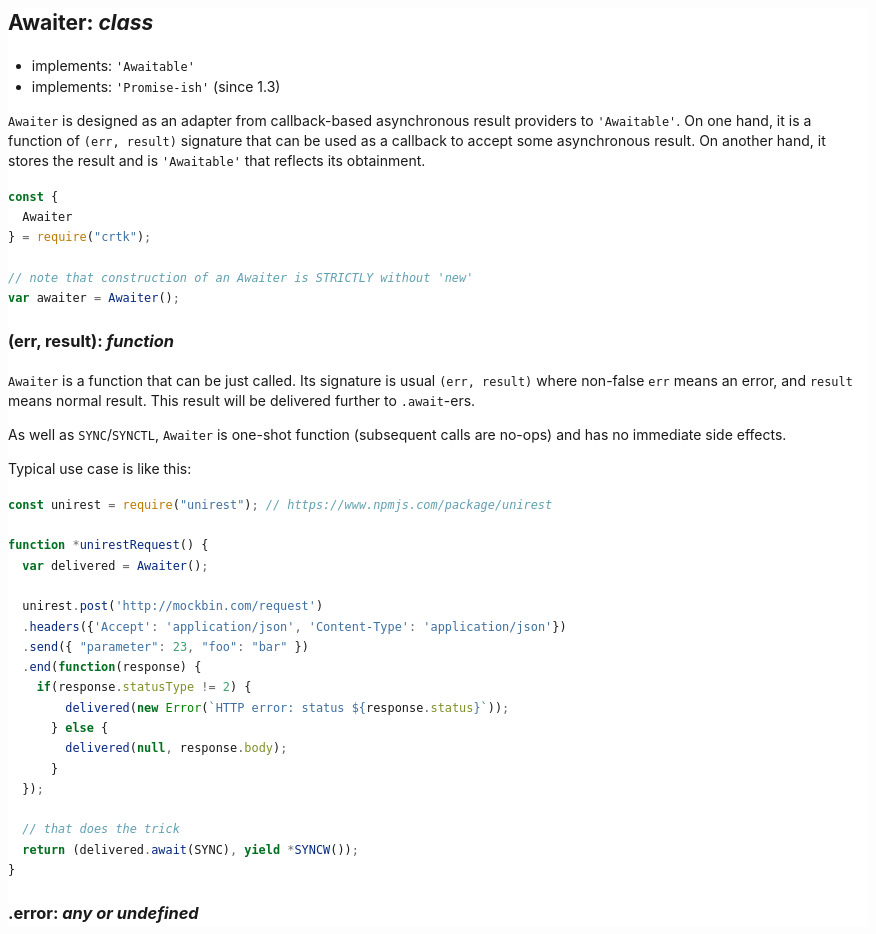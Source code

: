 ## Awaiter: _class_

- implements: `'Awaitable'`
- implements: `'Promise-ish'` (since 1.3)

`Awaiter` is designed as an adapter from callback-based asynchronous result providers to `'Awaitable'`. On one hand, it is a function of `(err, result)` signature that can be used as a callback to accept some asynchronous result. On another hand, it stores the result and is `'Awaitable'` that reflects its obtainment.

```js
const {
  Awaiter
} = require("crtk");

// note that construction of an Awaiter is STRICTLY without 'new'
var awaiter = Awaiter();
```

### (err, result): _function_

`Awaiter` is a function that can be just called. Its signature is usual `(err, result)` where non-false `err` means an error, and `result` means normal result. This result will be delivered further to `.await`-ers.

As well as `SYNC`/`SYNCTL`, `Awaiter` is one-shot function (subsequent calls are no-ops) and has no immediate side effects.

Typical use case is like this:

```js
const unirest = require("unirest"); // https://www.npmjs.com/package/unirest

function *unirestRequest() {
  var delivered = Awaiter();

  unirest.post('http://mockbin.com/request')
  .headers({'Accept': 'application/json', 'Content-Type': 'application/json'})
  .send({ "parameter": 23, "foo": "bar" })
  .end(function(response) {
    if(response.statusType != 2) {
        delivered(new Error(`HTTP error: status ${response.status}`));
      } else {
        delivered(null, response.body);
      }
  });

  // that does the trick
  return (delivered.await(SYNC), yield *SYNCW());
}
```

### .error: _any or undefined_
